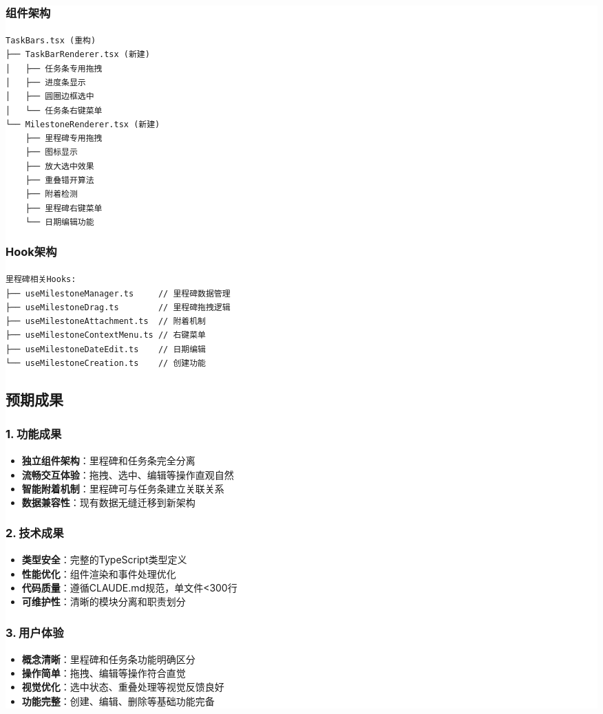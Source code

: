 ### 组件架构

```
TaskBars.tsx (重构)
├── TaskBarRenderer.tsx (新建)
│   ├── 任务条专用拖拽
│   ├── 进度条显示
│   ├── 圆圈边框选中
│   └── 任务条右键菜单
└── MilestoneRenderer.tsx (新建)
    ├── 里程碑专用拖拽
    ├── 图标显示
    ├── 放大选中效果
    ├── 重叠错开算法
    ├── 附着检测
    ├── 里程碑右键菜单
    └── 日期编辑功能
```

### Hook架构

```
里程碑相关Hooks:
├── useMilestoneManager.ts     // 里程碑数据管理
├── useMilestoneDrag.ts        // 里程碑拖拽逻辑
├── useMilestoneAttachment.ts  // 附着机制
├── useMilestoneContextMenu.ts // 右键菜单
├── useMilestoneDateEdit.ts    // 日期编辑
└── useMilestoneCreation.ts    // 创建功能
```

## 预期成果

### 1. 功能成果
- **独立组件架构**：里程碑和任务条完全分离
- **流畅交互体验**：拖拽、选中、编辑等操作直观自然
- **智能附着机制**：里程碑可与任务条建立关联关系
- **数据兼容性**：现有数据无缝迁移到新架构

### 2. 技术成果
- **类型安全**：完整的TypeScript类型定义
- **性能优化**：组件渲染和事件处理优化
- **代码质量**：遵循CLAUDE.md规范，单文件<300行
- **可维护性**：清晰的模块分离和职责划分

### 3. 用户体验
- **概念清晰**：里程碑和任务条功能明确区分
- **操作简单**：拖拽、编辑等操作符合直觉
- **视觉优化**：选中状态、重叠处理等视觉反馈良好
- **功能完整**：创建、编辑、删除等基础功能完备

